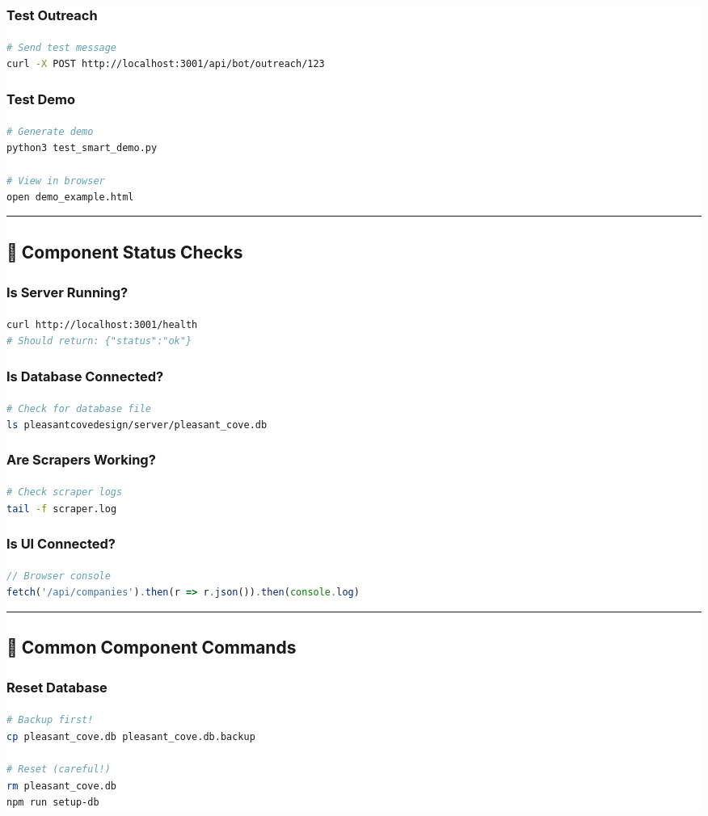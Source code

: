 ### Test Outreach
```bash
# Send test message
curl -X POST http://localhost:3001/api/bot/outreach/123
```

### Test Demo
```bash
# Generate demo
python3 test_smart_demo.py

# View in browser
open demo_example.html
```

---

## 🚦 Component Status Checks

### Is Server Running?
```bash
curl http://localhost:3001/health
# Should return: {"status":"ok"}
```

### Is Database Connected?
```bash
# Check for database file
ls pleasantcovedesign/server/pleasant_cove.db
```

### Are Scrapers Working?
```bash
# Check scraper logs
tail -f scraper.log
```

### Is UI Connected?
```javascript
// Browser console
fetch('/api/companies').then(r => r.json()).then(console.log)
```

---

## 🔧 Common Component Commands

### Reset Database
```bash
# Backup first!
cp pleasant_cove.db pleasant_cove.db.backup

# Reset (careful!)
rm pleasant_cove.db
npm run setup-db
```
